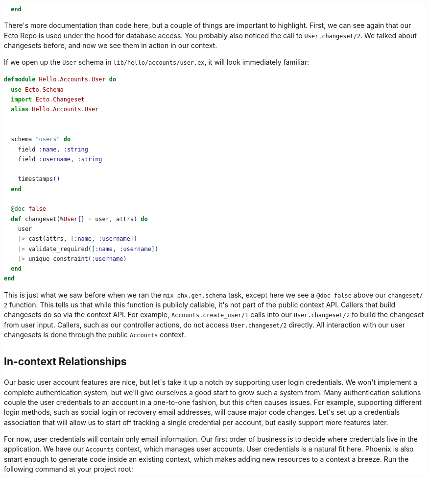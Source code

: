 ```elixir
  end
```

There's more documentation than code here, but a couple of things are important to highlight. First, we can see again that our Ecto Repo is used under the hood for database access. You probably also noticed the call to `User.changeset/2`. We talked about changesets before, and now we see them in action in our context.

If we open up the `User` schema in `lib/hello/accounts/user.ex`, it will look immediately familiar:

```elixir
defmodule Hello.Accounts.User do
  use Ecto.Schema
  import Ecto.Changeset
  alias Hello.Accounts.User


  schema "users" do
    field :name, :string
    field :username, :string

    timestamps()
  end

  @doc false
  def changeset(%User{} = user, attrs) do
    user
    |> cast(attrs, [:name, :username])
    |> validate_required([:name, :username])
    |> unique_constraint(:username)
  end
end
```

This is just what we saw before when we ran the `mix phx.gen.schema` task, except here we see a `@doc false` above our `changeset/2` function. This tells us that while this function is publicly callable, it's not part of the public context API. Callers that build changesets do so via the context API. For example, `Accounts.create_user/1` calls into our `User.changeset/2` to build the changeset from user input. Callers, such as our controller actions, do not access `User.changeset/2` directly. All interaction with our user changesets is done through the public `Accounts` context.

## In-context Relationships

Our basic user account features are nice, but let's take it up a notch by supporting user login credentials. We won't implement a complete authentication system, but we'll give ourselves a good start to grow such a system from. Many authentication solutions couple the user credentials to an account in a one-to-one fashion, but this often causes issues. For example, supporting different login methods, such as social login or recovery email addresses, will cause major code changes. Let's set up a credentials association that will allow us to start off tracking a single credential per account, but easily support more features later.

For now, user credentials will contain only email information. Our first order of business is to decide where credentials live in the application. We have our `Accounts` context, which manages user accounts. User credentials is a natural fit here. Phoenix is also smart enough to generate code inside an existing context, which makes adding new resources to a context a breeze. Run the following command at your project root:
